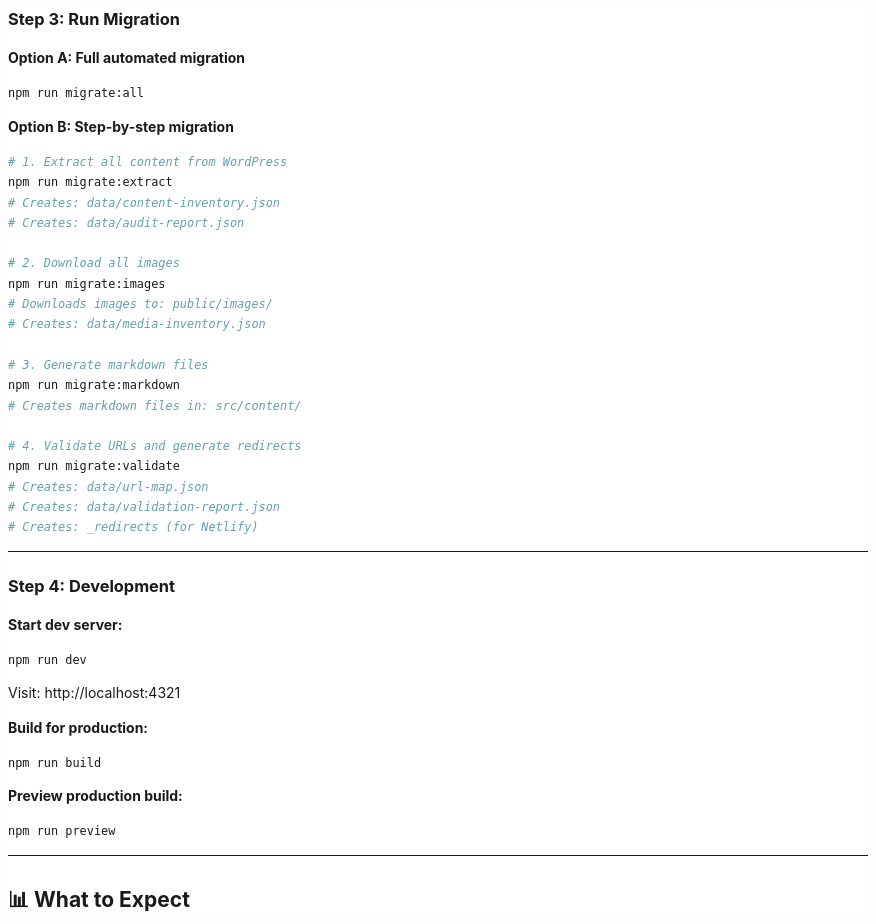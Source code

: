 
### Step 3: Run Migration

**Option A: Full automated migration**
```bash
npm run migrate:all
```

**Option B: Step-by-step migration**
```bash
# 1. Extract all content from WordPress
npm run migrate:extract
# Creates: data/content-inventory.json
# Creates: data/audit-report.json

# 2. Download all images
npm run migrate:images
# Downloads images to: public/images/
# Creates: data/media-inventory.json

# 3. Generate markdown files
npm run migrate:markdown
# Creates markdown files in: src/content/

# 4. Validate URLs and generate redirects
npm run migrate:validate
# Creates: data/url-map.json
# Creates: data/validation-report.json
# Creates: _redirects (for Netlify)
```

---

### Step 4: Development

**Start dev server:**
```bash
npm run dev
```

Visit: http://localhost:4321

**Build for production:**
```bash
npm run build
```

**Preview production build:**
```bash
npm run preview
```

---

## 📊 What to Expect
